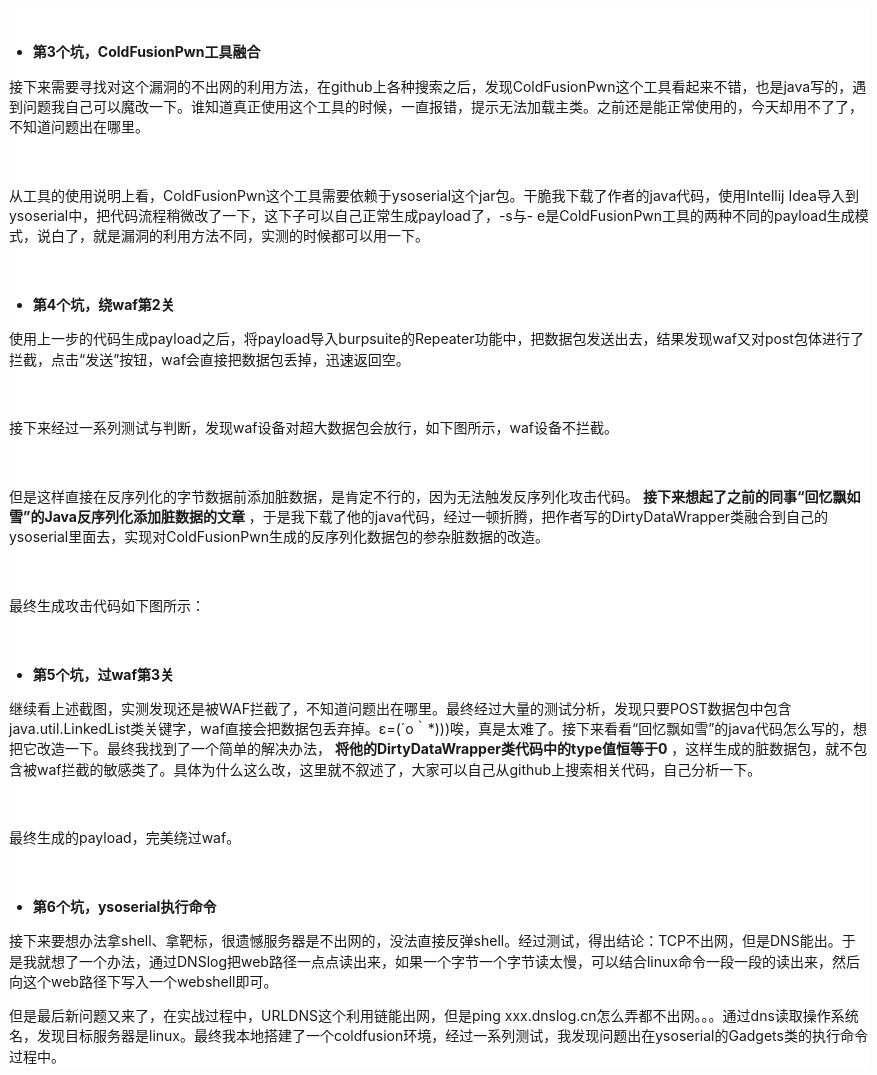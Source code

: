 ![]()

  *  **第3个坑，ColdFusionPwn工具融合**

接下来需要寻找对这个漏洞的不出网的利用方法，在github上各种搜索之后，发现ColdFusionPwn这个工具看起来不错，也是java写的，遇到问题我自己可以魔改一下。谁知道真正使用这个工具的时候，一直报错，提示无法加载主类。之前还是能正常使用的，今天却用不了了，不知道问题出在哪里。

![]()

从工具的使用说明上看，ColdFusionPwn这个工具需要依赖于ysoserial这个jar包。干脆我下载了作者的java代码，使用Intellij
Idea导入到ysoserial中，把代码流程稍微改了一下，这下子可以自己正常生成payload了，-s与-
e是ColdFusionPwn工具的两种不同的payload生成模式，说白了，就是漏洞的利用方法不同，实测的时候都可以用一下。

![]()

  *  **第4个坑，绕waf第2关**

使用上一步的代码生成payload之后，将payload导入burpsuite的Repeater功能中，把数据包发送出去，结果发现waf又对post包体进行了拦截，点击“发送”按钮，waf会直接把数据包丢掉，迅速返回空。

![]()

接下来经过一系列测试与判断，发现waf设备对超大数据包会放行，如下图所示，waf设备不拦截。

![]()

但是这样直接在反序列化的字节数据前添加脏数据，是肯定不行的，因为无法触发反序列化攻击代码。
**接下来想起了之前的同事“回忆飘如雪”的Java反序列化添加脏数据的文章**
，于是我下载了他的java代码，经过一顿折腾，把作者写的DirtyDataWrapper类融合到自己的ysoserial里面去，实现对ColdFusionPwn生成的反序列化数据包的参杂脏数据的改造。

![]()

最终生成攻击代码如下图所示：

![]()

  *  **第5个坑，过waf第3关**

继续看上述截图，实测发现还是被WAF拦截了，不知道问题出在哪里。最终经过大量的测试分析，发现只要POST数据包中包含java.util.LinkedList类关键字，waf直接会把数据包丢弃掉。ε=(´ο｀*)))唉，真是太难了。接下来看看“回忆飘如雪”的java代码怎么写的，想把它改造一下。最终我找到了一个简单的解决办法，
**将他的DirtyDataWrapper类代码中的type值恒等于0**
，这样生成的脏数据包，就不包含被waf拦截的敏感类了。具体为什么这么改，这里就不叙述了，大家可以自己从github上搜索相关代码，自己分析一下。

![]()

最终生成的payload，完美绕过waf。

![]()

  *  **第6个坑，ysoserial执行命令**

接下来要想办法拿shell、拿靶标，很遗憾服务器是不出网的，没法直接反弹shell。经过测试，得出结论：TCP不出网，但是DNS能出。于是我就想了一个办法，通过DNSlog把web路径一点点读出来，如果一个字节一个字节读太慢，可以结合linux命令一段一段的读出来，然后向这个web路径下写入一个webshell即可。

但是最后新问题又来了，在实战过程中，URLDNS这个利用链能出网，但是ping
xxx.dnslog.cn怎么弄都不出网。。。通过dns读取操作系统名，发现目标服务器是linux。最终我本地搭建了一个coldfusion环境，经过一系列测试，我发现问题出在ysoserial的Gadgets类的执行命令过程中。
